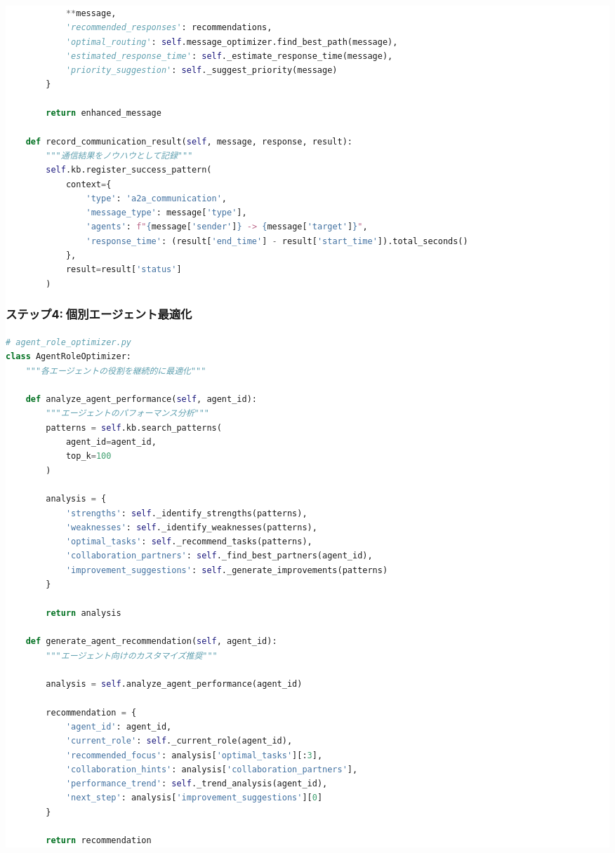 ```python
            **message,
            'recommended_responses': recommendations,
            'optimal_routing': self.message_optimizer.find_best_path(message),
            'estimated_response_time': self._estimate_response_time(message),
            'priority_suggestion': self._suggest_priority(message)
        }

        return enhanced_message

    def record_communication_result(self, message, response, result):
        """通信結果をノウハウとして記録"""
        self.kb.register_success_pattern(
            context={
                'type': 'a2a_communication',
                'message_type': message['type'],
                'agents': f"{message['sender']} -> {message['target']}",
                'response_time': (result['end_time'] - result['start_time']).total_seconds()
            },
            result=result['status']
        )
```

### ステップ4: 個別エージェント最適化

```python
# agent_role_optimizer.py
class AgentRoleOptimizer:
    """各エージェントの役割を継続的に最適化"""

    def analyze_agent_performance(self, agent_id):
        """エージェントのパフォーマンス分析"""
        patterns = self.kb.search_patterns(
            agent_id=agent_id,
            top_k=100
        )

        analysis = {
            'strengths': self._identify_strengths(patterns),
            'weaknesses': self._identify_weaknesses(patterns),
            'optimal_tasks': self._recommend_tasks(patterns),
            'collaboration_partners': self._find_best_partners(agent_id),
            'improvement_suggestions': self._generate_improvements(patterns)
        }

        return analysis

    def generate_agent_recommendation(self, agent_id):
        """エージェント向けのカスタマイズ推奨"""

        analysis = self.analyze_agent_performance(agent_id)

        recommendation = {
            'agent_id': agent_id,
            'current_role': self._current_role(agent_id),
            'recommended_focus': analysis['optimal_tasks'][:3],
            'collaboration_hints': analysis['collaboration_partners'],
            'performance_trend': self._trend_analysis(agent_id),
            'next_step': analysis['improvement_suggestions'][0]
        }

        return recommendation
```
